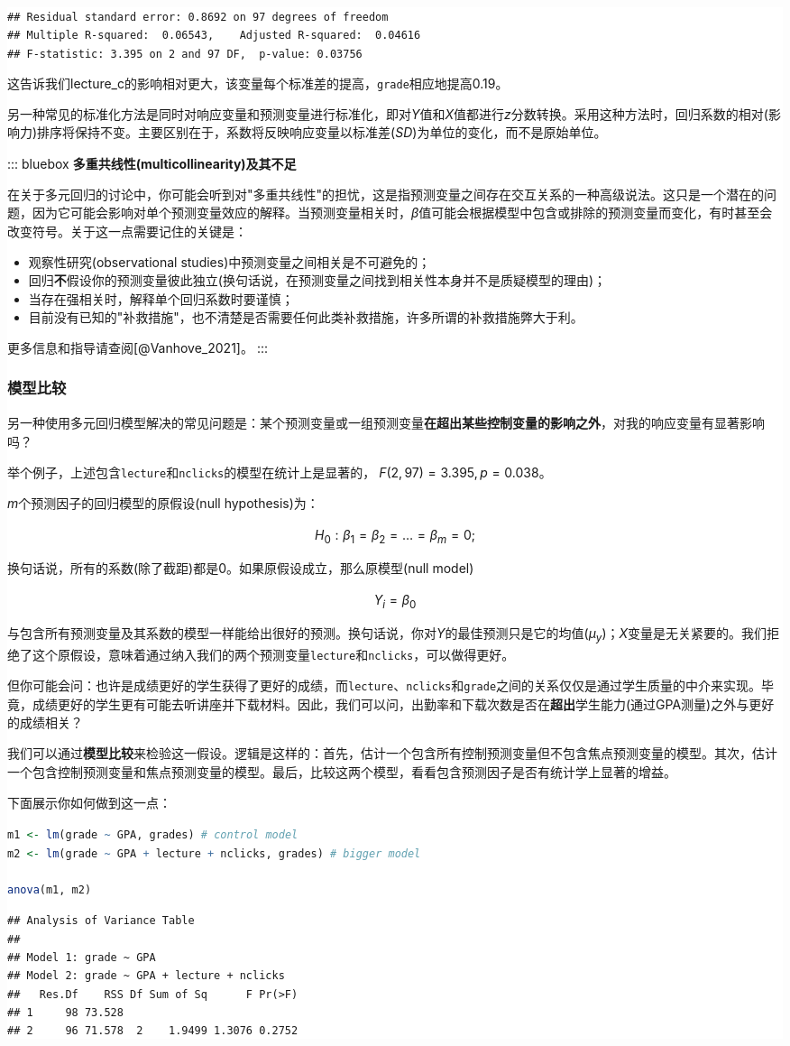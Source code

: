 ```
## Residual standard error: 0.8692 on 97 degrees of freedom
## Multiple R-squared:  0.06543,	Adjusted R-squared:  0.04616 
## F-statistic: 3.395 on 2 and 97 DF,  p-value: 0.03756
```



这告诉我们lecture_c的影响相对更大，该变量每个标准差的提高，`grade`相应地提高0.19。

另一种常见的标准化方法是同时对响应变量和预测变量进行标准化，即对$Y$值和$X$值都进行$z$分数转换。采用这种方法时，回归系数的相对(影响力)排序将保持不变。主要区别在于，系数将反映响应变量以标准差($SD$)为单位的变化，而不是原始单位。

::: bluebox
**多重共线性(multicollinearity)及其不足**

在关于多元回归的讨论中，你可能会听到对"多重共线性"的担忧，这是指预测变量之间存在交互关系的一种高级说法。这只是一个潜在的问题，因为它可能会影响对单个预测变量效应的解释。当预测变量相关时，$\beta$值可能会根据模型中包含或排除的预测变量而变化，有时甚至会改变符号。关于这一点需要记住的关键是：

-   观察性研究(observational studies)中预测变量之间相关是不可避免的；
-   回归**不**假设你的预测变量彼此独立(换句话说，在预测变量之间找到相关性本身并不是质疑模型的理由)；
-   当存在强相关时，解释单个回归系数时要谨慎；
-   目前没有已知的"补救措施"，也不清楚是否需要任何此类补救措施，许多所谓的补救措施弊大于利。

更多信息和指导请查阅[@Vanhove_2021]。
:::

### 模型比较

另一种使用多元回归模型解决的常见问题是：某个预测变量或一组预测变量**在超出某些控制变量的影响之外**，对我的响应变量有显著影响吗？

举个例子，上述包含`lecture`和`nclicks`的模型在统计上是显著的， $F(2,97) = 3.395, p =0.038$。

$m$个预测因子的回归模型的原假设(null hypothesis)为：

$$H_0: \beta_1 = \beta_2 = \ldots = \beta_m = 0;$$

换句话说，所有的系数(除了截距)都是0。如果原假设成立，那么原模型(null model)

$$Y_i = \beta_0$$

与包含所有预测变量及其系数的模型一样能给出很好的预测。换句话说，你对$Y$的最佳预测只是它的均值($\mu_y$)；$X$变量是无关紧要的。我们拒绝了这个原假设，意味着通过纳入我们的两个预测变量`lecture`和`nclicks`，可以做得更好。

但你可能会问：也许是成绩更好的学生获得了更好的成绩，而`lecture`、`nclicks`和`grade`之间的关系仅仅是通过学生质量的中介来实现。毕竟，成绩更好的学生更有可能去听讲座并下载材料。因此，我们可以问，出勤率和下载次数是否在**超出**学生能力(通过GPA测量)之外与更好的成绩相关？

我们可以通过**模型比较**来检验这一假设。逻辑是这样的：首先，估计一个包含所有控制预测变量但不包含焦点预测变量的模型。其次，估计一个包含控制预测变量和焦点预测变量的模型。最后，比较这两个模型，看看包含预测因子是否有统计学上显著的增益。

下面展示你如何做到这一点：


```r
m1 <- lm(grade ~ GPA, grades) # control model
m2 <- lm(grade ~ GPA + lecture + nclicks, grades) # bigger model

anova(m1, m2)
```

```
## Analysis of Variance Table
## 
## Model 1: grade ~ GPA
## Model 2: grade ~ GPA + lecture + nclicks
##   Res.Df    RSS Df Sum of Sq      F Pr(>F)
## 1     98 73.528                           
## 2     96 71.578  2    1.9499 1.3076 0.2752
```
